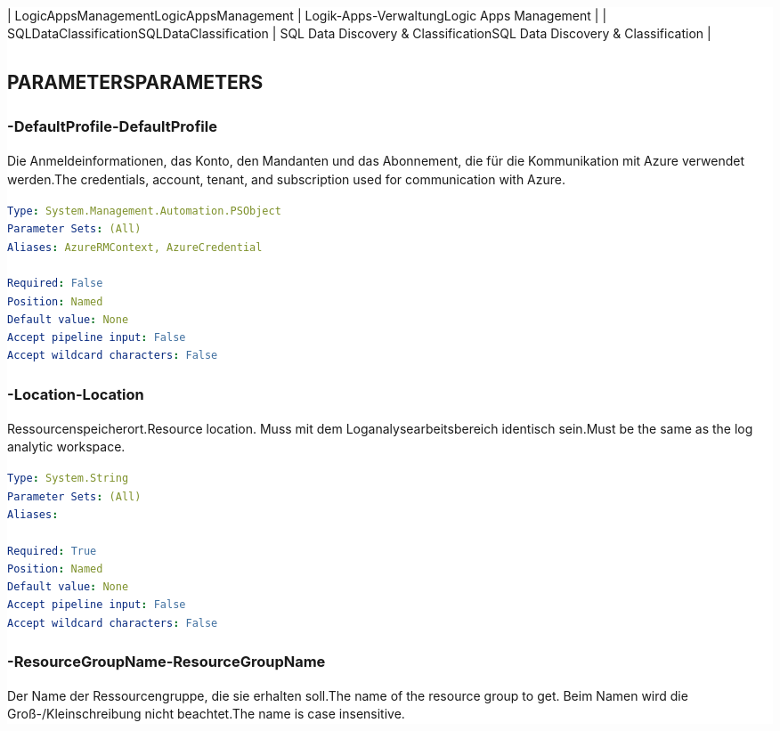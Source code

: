 | <span data-ttu-id="20f8b-141">LogicAppsManagement</span><span class="sxs-lookup"><span data-stu-id="20f8b-141">LogicAppsManagement</span></span> | <span data-ttu-id="20f8b-142">Logik-Apps-Verwaltung</span><span class="sxs-lookup"><span data-stu-id="20f8b-142">Logic Apps Management</span></span> |
| <span data-ttu-id="20f8b-143">SQLDataClassification</span><span class="sxs-lookup"><span data-stu-id="20f8b-143">SQLDataClassification</span></span> | <span data-ttu-id="20f8b-144">SQL Data Discovery & Classification</span><span class="sxs-lookup"><span data-stu-id="20f8b-144">SQL Data Discovery & Classification</span></span> |

## <span data-ttu-id="20f8b-145">PARAMETERS</span><span class="sxs-lookup"><span data-stu-id="20f8b-145">PARAMETERS</span></span>

### <span data-ttu-id="20f8b-146">-DefaultProfile</span><span class="sxs-lookup"><span data-stu-id="20f8b-146">-DefaultProfile</span></span>
<span data-ttu-id="20f8b-147">Die Anmeldeinformationen, das Konto, den Mandanten und das Abonnement, die für die Kommunikation mit Azure verwendet werden.</span><span class="sxs-lookup"><span data-stu-id="20f8b-147">The credentials, account, tenant, and subscription used for communication with Azure.</span></span>

```yaml
Type: System.Management.Automation.PSObject
Parameter Sets: (All)
Aliases: AzureRMContext, AzureCredential

Required: False
Position: Named
Default value: None
Accept pipeline input: False
Accept wildcard characters: False
```

### <span data-ttu-id="20f8b-148">-Location</span><span class="sxs-lookup"><span data-stu-id="20f8b-148">-Location</span></span>
<span data-ttu-id="20f8b-149">Ressourcenspeicherort.</span><span class="sxs-lookup"><span data-stu-id="20f8b-149">Resource location.</span></span>
<span data-ttu-id="20f8b-150">Muss mit dem Loganalysearbeitsbereich identisch sein.</span><span class="sxs-lookup"><span data-stu-id="20f8b-150">Must be the same as the log analytic workspace.</span></span>

```yaml
Type: System.String
Parameter Sets: (All)
Aliases:

Required: True
Position: Named
Default value: None
Accept pipeline input: False
Accept wildcard characters: False
```

### <span data-ttu-id="20f8b-151">-ResourceGroupName</span><span class="sxs-lookup"><span data-stu-id="20f8b-151">-ResourceGroupName</span></span>
<span data-ttu-id="20f8b-152">Der Name der Ressourcengruppe, die sie erhalten soll.</span><span class="sxs-lookup"><span data-stu-id="20f8b-152">The name of the resource group to get.</span></span>
<span data-ttu-id="20f8b-153">Beim Namen wird die Groß-/Kleinschreibung nicht beachtet.</span><span class="sxs-lookup"><span data-stu-id="20f8b-153">The name is case insensitive.</span></span>
